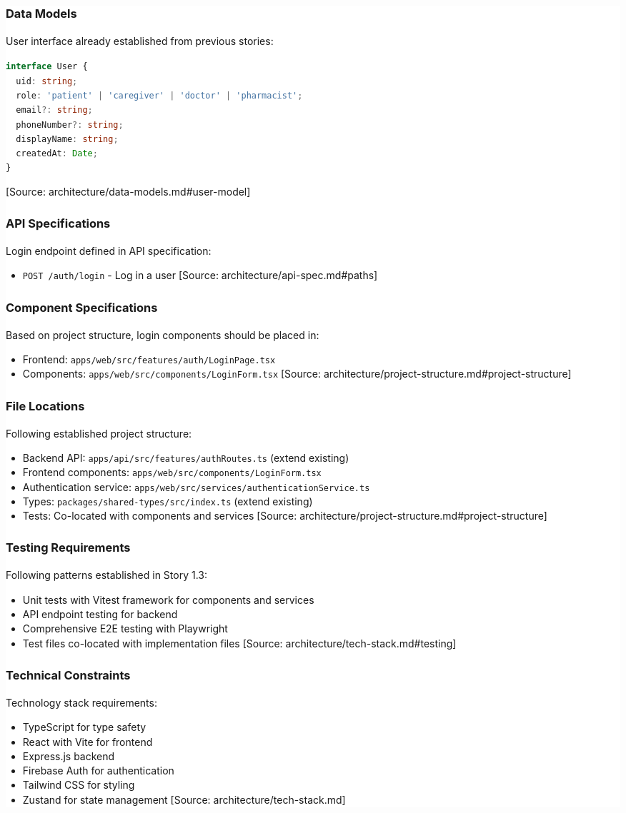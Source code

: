 ### Data Models
User interface already established from previous stories:
```typescript
interface User {
  uid: string;
  role: 'patient' | 'caregiver' | 'doctor' | 'pharmacist';
  email?: string;
  phoneNumber?: string;
  displayName: string;
  createdAt: Date;
}
```
[Source: architecture/data-models.md#user-model]

### API Specifications
Login endpoint defined in API specification:
- `POST /auth/login` - Log in a user
[Source: architecture/api-spec.md#paths]

### Component Specifications
Based on project structure, login components should be placed in:
- Frontend: `apps/web/src/features/auth/LoginPage.tsx`
- Components: `apps/web/src/components/LoginForm.tsx`
[Source: architecture/project-structure.md#project-structure]

### File Locations
Following established project structure:
- Backend API: `apps/api/src/features/authRoutes.ts` (extend existing)
- Frontend components: `apps/web/src/components/LoginForm.tsx`
- Authentication service: `apps/web/src/services/authenticationService.ts`
- Types: `packages/shared-types/src/index.ts` (extend existing)
- Tests: Co-located with components and services
[Source: architecture/project-structure.md#project-structure]

### Testing Requirements
Following patterns established in Story 1.3:
- Unit tests with Vitest framework for components and services
- API endpoint testing for backend
- Comprehensive E2E testing with Playwright
- Test files co-located with implementation files
[Source: architecture/tech-stack.md#testing]

### Technical Constraints
Technology stack requirements:
- TypeScript for type safety
- React with Vite for frontend
- Express.js backend
- Firebase Auth for authentication
- Tailwind CSS for styling
- Zustand for state management
[Source: architecture/tech-stack.md]
